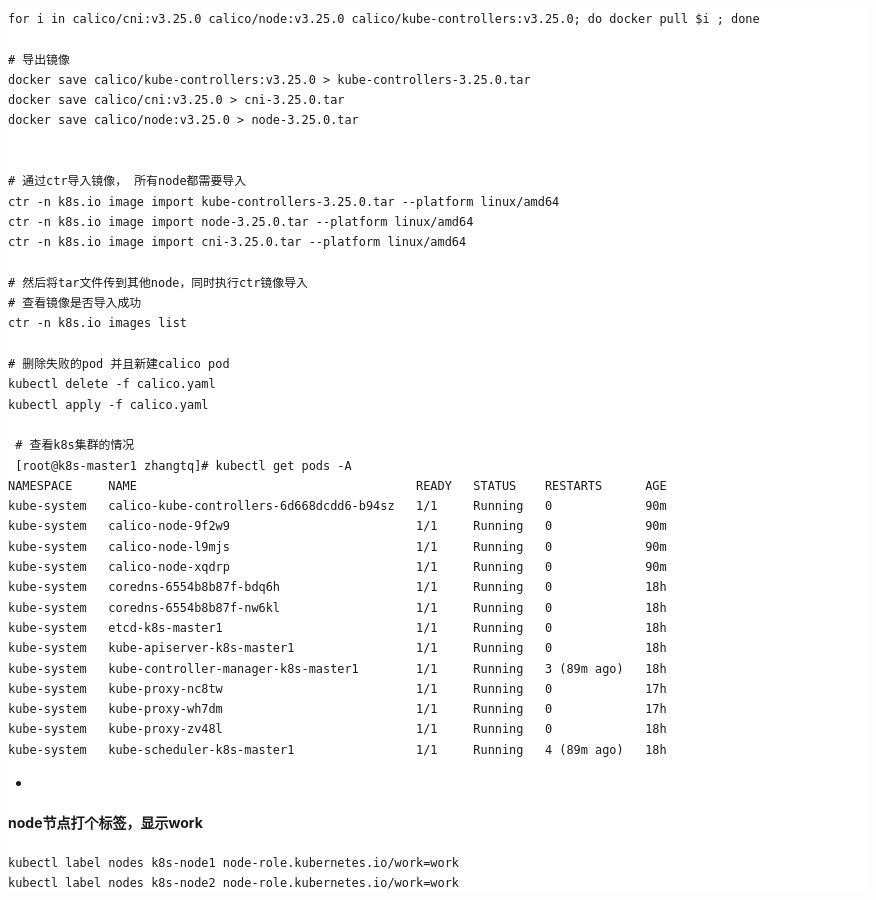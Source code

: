   ```
  for i in calico/cni:v3.25.0 calico/node:v3.25.0 calico/kube-controllers:v3.25.0; do docker pull $i ; done  
  
  # 导出镜像
  docker save calico/kube-controllers:v3.25.0 > kube-controllers-3.25.0.tar
  docker save calico/cni:v3.25.0 > cni-3.25.0.tar
  docker save calico/node:v3.25.0 > node-3.25.0.tar
  
   
  # 通过ctr导入镜像， 所有node都需要导入
  ctr -n k8s.io image import kube-controllers-3.25.0.tar --platform linux/amd64
  ctr -n k8s.io image import node-3.25.0.tar --platform linux/amd64
  ctr -n k8s.io image import cni-3.25.0.tar --platform linux/amd64
   
  # 然后将tar文件传到其他node，同时执行ctr镜像导入
  # 查看镜像是否导入成功
  ctr -n k8s.io images list 
   
  # 删除失败的pod 并且新建calico pod
  kubectl delete -f calico.yaml
  kubectl apply -f calico.yaml
   
   # 查看k8s集群的情况
   [root@k8s-master1 zhangtq]# kubectl get pods -A
  NAMESPACE     NAME                                       READY   STATUS    RESTARTS      AGE
  kube-system   calico-kube-controllers-6d668dcdd6-b94sz   1/1     Running   0             90m
  kube-system   calico-node-9f2w9                          1/1     Running   0             90m
  kube-system   calico-node-l9mjs                          1/1     Running   0             90m
  kube-system   calico-node-xqdrp                          1/1     Running   0             90m
  kube-system   coredns-6554b8b87f-bdq6h                   1/1     Running   0             18h
  kube-system   coredns-6554b8b87f-nw6kl                   1/1     Running   0             18h
  kube-system   etcd-k8s-master1                           1/1     Running   0             18h
  kube-system   kube-apiserver-k8s-master1                 1/1     Running   0             18h
  kube-system   kube-controller-manager-k8s-master1        1/1     Running   3 (89m ago)   18h
  kube-system   kube-proxy-nc8tw                           1/1     Running   0             17h
  kube-system   kube-proxy-wh7dm                           1/1     Running   0             17h
  kube-system   kube-proxy-zv48l                           1/1     Running   0             18h
  kube-system   kube-scheduler-k8s-master1                 1/1     Running   4 (89m ago)   18h
  
  ```
  
- 



#### node节点打个标签，显示work



```text
kubectl label nodes k8s-node1 node-role.kubernetes.io/work=work
kubectl label nodes k8s-node2 node-role.kubernetes.io/work=work
```
